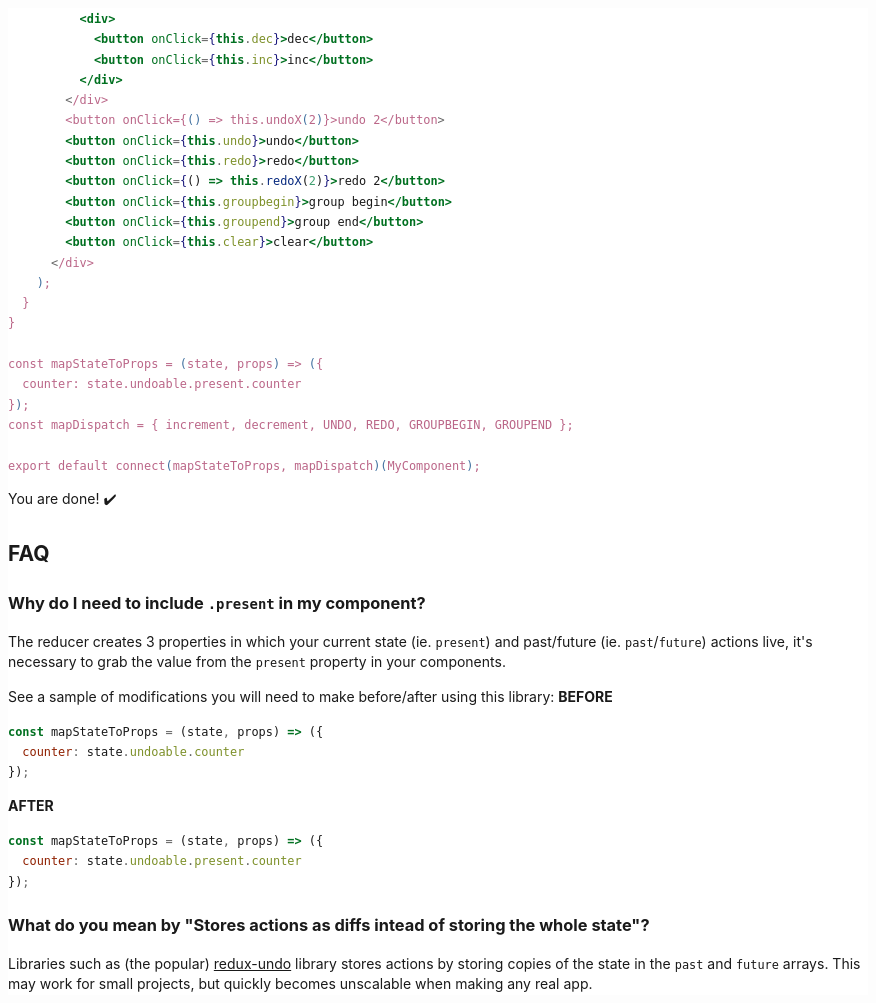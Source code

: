 ```jsx
          <div>
            <button onClick={this.dec}>dec</button>
            <button onClick={this.inc}>inc</button>
          </div>
        </div>
        <button onClick={() => this.undoX(2)}>undo 2</button>
        <button onClick={this.undo}>undo</button>
        <button onClick={this.redo}>redo</button>
        <button onClick={() => this.redoX(2)}>redo 2</button>
        <button onClick={this.groupbegin}>group begin</button>
        <button onClick={this.groupend}>group end</button>
        <button onClick={this.clear}>clear</button>
      </div>
    );
  }
}

const mapStateToProps = (state, props) => ({
  counter: state.undoable.present.counter
});
const mapDispatch = { increment, decrement, UNDO, REDO, GROUPBEGIN, GROUPEND };

export default connect(mapStateToProps, mapDispatch)(MyComponent);
```

You are done! ✔️

## FAQ
### Why do I need to include `.present` in my component?
The reducer creates 3 properties in which your current state (ie. `present`) and past/future (ie. `past`/`future`) actions live, it's necessary to grab the value from the `present` property in your components.

See a sample of modifications you will need to make before/after using this library:
**BEFORE**
```javascript
const mapStateToProps = (state, props) => ({
  counter: state.undoable.counter
});
```

**AFTER**
```javascript
const mapStateToProps = (state, props) => ({
  counter: state.undoable.present.counter
});
```

### What do you mean by "Stores actions as diffs intead of storing the whole state"?
Libraries such as (the popular) [redux-undo](https://github.com/omnidan/redux-undo) library stores actions by storing copies of the state in the `past` and `future` arrays. This may work for small projects, but quickly becomes unscalable when making any real app.
